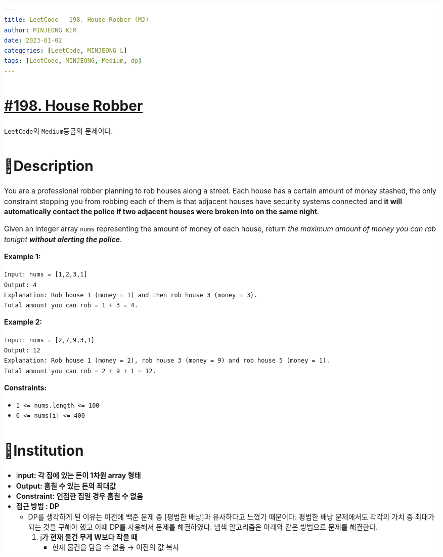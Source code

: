 ```yaml
---
title: LeetCode - 198. House Robber (MJ)
author: MINJEONG KIM
date: 2023-01-02
categories: [LeetCode, MINJEONG_L]
tags: [LeetCode, MINJEONG, Medium, dp]
---
```


# [#198. House Robber](https://leetcode.com/problems/house-robber/)

`LeetCode`의 `Medium`등급의 문제이다.

# 📖Description

You are a professional robber planning to rob houses along a street. Each house has a certain amount of money stashed, the only constraint stopping you from robbing each of them is that adjacent houses have security systems connected and **it will automatically contact the police if two adjacent houses were broken into on the same night**.

Given an integer array `nums` representing the amount of money of each house, return *the maximum amount of money you can rob tonight **without alerting the police***.

**Example 1:**

```
Input: nums = [1,2,3,1]
Output: 4
Explanation: Rob house 1 (money = 1) and then rob house 3 (money = 3).
Total amount you can rob = 1 + 3 = 4.

```

**Example 2:**

```
Input: nums = [2,7,9,3,1]
Output: 12
Explanation: Rob house 1 (money = 2), rob house 3 (money = 9) and rob house 5 (money = 1).
Total amount you can rob = 2 + 9 + 1 = 12.

```

**Constraints:**

- `1 <= nums.length <= 100`
- `0 <= nums[i] <= 400`

# 🧐Institution

- I**nput: 각 집에 있는 돈이 1차원 array 형태**
- **Output: 훔칠 수 있는 돈의 최대값**
- **Constraint: 인접한 집일 경우 훔칠 수 없음**
- **접근 방법 : DP**
    - DP를 생각하게 된 이유는 이전에 백준 문제 중 [평범한 배낭]과 유사하다고 느꼈기 때문이다. 평범한 배낭 문제에서도 각각의 가치 중 최대가 되는 것을 구해야 했고 이때 DP를 사용해서 문제를 해결하였다. 냅색 알고리즘은 아래와 같은 방법으로 문제를 해결한다.
        1. j**가 현재 물건 무게 W보다 작을 때**
            - 현재 물건을 담을 수 없음 → 이전의 값 복사
                